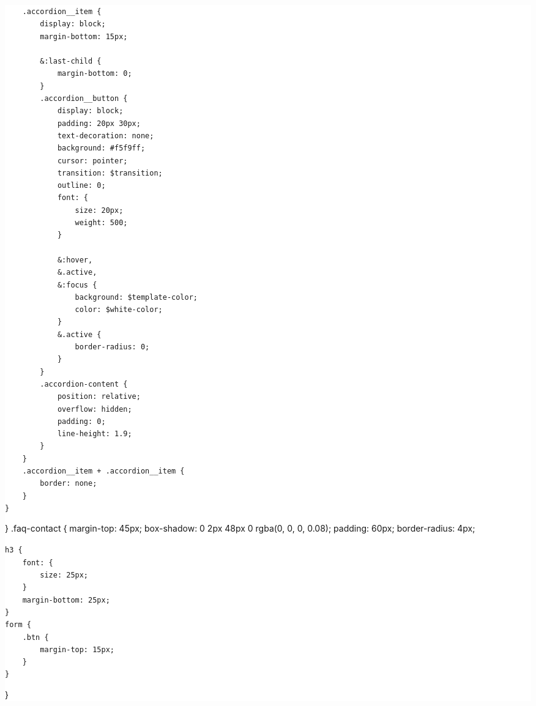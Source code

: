 		.accordion__item {
			display: block;
			margin-bottom: 15px;

			&:last-child {
				margin-bottom: 0;
			}
			.accordion__button {
				display: block;
				padding: 20px 30px;
				text-decoration: none;
				background: #f5f9ff;
				cursor: pointer;
				transition: $transition;
				outline: 0;
				font: {
					size: 20px;
					weight: 500;
				}

				&:hover,
				&.active,
				&:focus {
					background: $template-color;
					color: $white-color;
				}
				&.active {
					border-radius: 0;
				}
			}
			.accordion-content {
				position: relative;
				overflow: hidden;
				padding: 0;
				line-height: 1.9;
			}
		}
		.accordion__item + .accordion__item {
			border: none;
		}
	}
}
.faq-contact {
	margin-top: 45px;
	box-shadow: 0 2px 48px 0 rgba(0, 0, 0, 0.08);
	padding: 60px;
	border-radius: 4px;

	h3 {
		font: {
			size: 25px;
		}
		margin-bottom: 25px;
	}
	form {
		.btn {
			margin-top: 15px;
		}
	}
}
